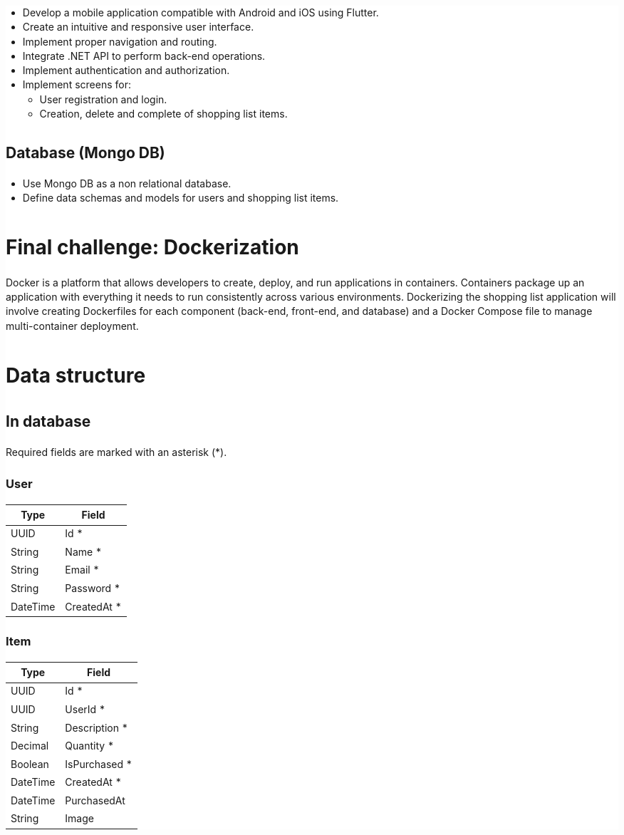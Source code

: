 - Develop a mobile application compatible with Android and iOS using Flutter.
- Create an intuitive and responsive user interface.
- Implement proper navigation and routing.
- Integrate .NET API to perform back-end operations.
- Implement authentication and authorization.
- Implement screens for:
  - User registration and login.
  - Creation, delete and complete of shopping list items.

## Database (Mongo DB)

- Use Mongo DB as a non relational database.
- Define data schemas and models for users and shopping list items.

# Final challenge: Dockerization

Docker is a platform that allows developers to create, deploy, and run applications in containers. Containers package up an application with everything it needs to run consistently across various environments. Dockerizing the shopping list application will involve creating Dockerfiles for each component (back-end, front-end, and database) and a Docker Compose file to manage multi-container deployment.

# Data structure

## In database

Required fields are marked with an asterisk (\*).

### User

| Type     | Field        |
| -------- | ------------ |
| UUID     | Id \*        |
| String   | Name \*      |
| String   | Email \*     |
| String   | Password \*  |
| DateTime | CreatedAt \* |

### Item

| Type     | Field          |
| -------- | -------------- |
| UUID     | Id \*          |
| UUID     | UserId \*      |
| String   | Description \* |
| Decimal  | Quantity \*    |
| Boolean  | IsPurchased \* |
| DateTime | CreatedAt \*   |
| DateTime | PurchasedAt    |
| String   | Image          |
